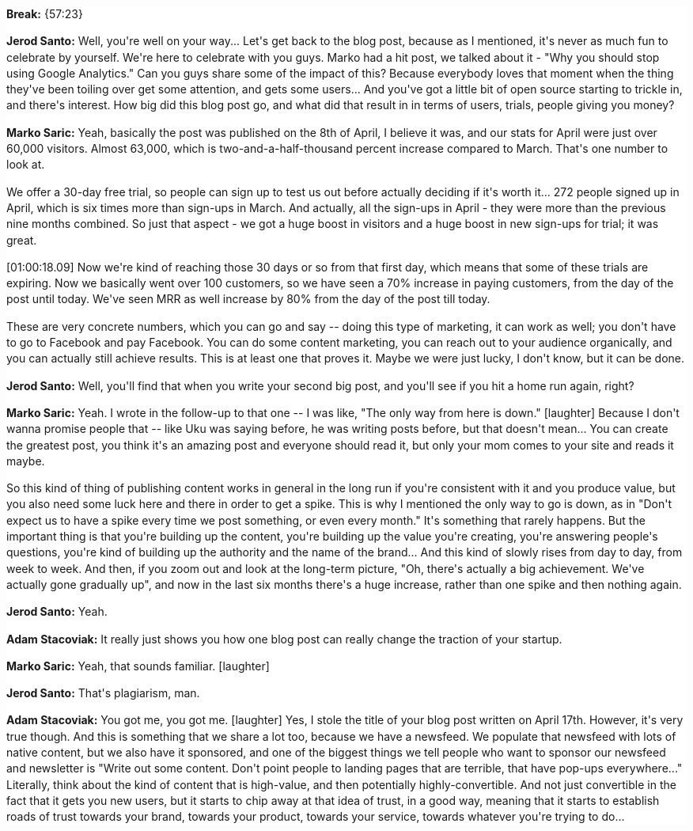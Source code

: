 **Break:** \{57:23\}

**Jerod Santo:** Well, you're well on your way... Let's get back to the blog post, because as I mentioned, it's never as much fun to celebrate by yourself. We're here to celebrate with you guys. Marko had a hit post, we talked about it - "Why you should stop using Google Analytics." Can you guys share some of the impact of this? Because everybody loves that moment when the thing they've been toiling over get some attention, and gets some users... And you've got a little bit of open source starting to trickle in, and there's interest. How big did this blog post go, and what did that result in in terms of users, trials, people giving you money?

**Marko Saric:** Yeah, basically the post was published on the 8th of April, I believe it was, and our stats for April were just over 60,000 visitors. Almost 63,000, which is two-and-a-half-thousand percent increase compared to March. That's one number to look at.

We offer a 30-day free trial, so people can sign up to test us out before actually deciding if it's worth it... 272 people signed up in April, which is six times more than sign-ups in March. And actually, all the sign-ups in April - they were more than the previous nine months combined. So just that aspect - we got a huge boost in visitors and a huge boost in new sign-ups for trial; it was great.

\[01:00:18.09\] Now we're kind of reaching those 30 days or so from that first day, which means that some of these trials are expiring. Now we basically went over 100 customers, so we have seen a 70% increase in paying customers, from the day of the post until today. We've seen MRR as well increase by 80% from the day of the post till today.

These are very concrete numbers, which you can go and say -- doing this type of marketing, it can work as well; you don't have to go to Facebook and pay Facebook. You can do some content marketing, you can reach out to your audience organically, and you can actually still achieve results. This is at least one that proves it. Maybe we were just lucky, I don't know, but it can be done.

**Jerod Santo:** Well, you'll find that when you write your second big post, and you'll see if you hit a home run again, right?

**Marko Saric:** Yeah. I wrote in the follow-up to that one -- I was like, "The only way from here is down." \[laughter\] Because I don't wanna promise people that -- like Uku was saying before, he was writing posts before, but that doesn't mean... You can create the greatest post, you think it's an amazing post and everyone should read it, but only your mom comes to your site and reads it maybe.

So this kind of thing of publishing content works in general in the long run if you're consistent with it and you produce value, but you also need some luck here and there in order to get a spike. This is why I mentioned the only way to go is down, as in "Don't expect us to have a spike every time we post something, or even every month." It's something that rarely happens. But the important thing is that you're building up the content, you're building up the value you're creating, you're answering people's questions, you're kind of building up the authority and the name of the brand... And this kind of slowly rises from day to day, from week to week. And then, if you zoom out and look at the long-term picture, "Oh, there's actually a big achievement. We've actually gone gradually up", and now in the last six months there's a huge increase, rather than one spike and then nothing again.

**Jerod Santo:** Yeah.

**Adam Stacoviak:** It really just shows you how one blog post can really change the traction of your startup.

**Marko Saric:** Yeah, that sounds familiar. \[laughter\]

**Jerod Santo:** That's plagiarism, man.

**Adam Stacoviak:** You got me, you got me. \[laughter\] Yes, I stole the title of your blog post written on April 17th. However, it's very true though. And this is something that we share a lot too, because we have a newsfeed. We populate that newsfeed with lots of native content, but we also have it sponsored, and one of the biggest things we tell people who want to sponsor our newsfeed and newsletter is "Write out some content. Don't point people to landing pages that are terrible, that have pop-ups everywhere..." Literally, think about the kind of content that is high-value, and then potentially highly-convertible. And not just convertible in the fact that it gets you new users, but it starts to chip away at that idea of trust, in a good way, meaning that it starts to establish roads of trust towards your brand, towards your product, towards your service, towards whatever you're trying to do...
